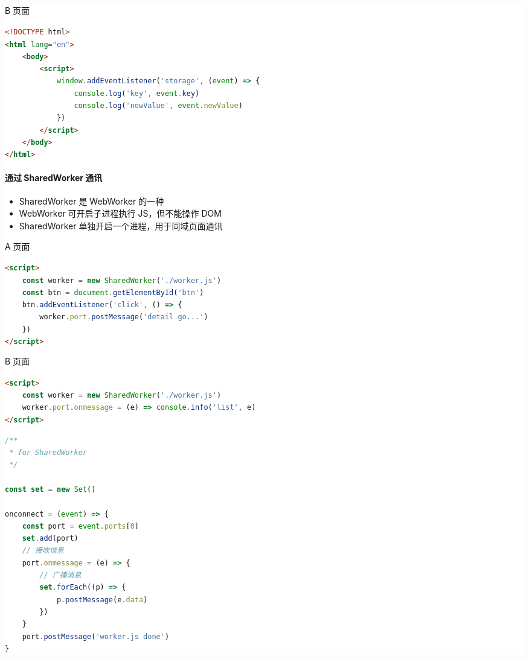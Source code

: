 B 页面

```html
<!DOCTYPE html>
<html lang="en">
    <body>
        <script>
            window.addEventListener('storage', (event) => {
                console.log('key', event.key)
                console.log('newValue', event.newValue)
            })
        </script>
    </body>
</html>
```

#### 通过 SharedWorker 通讯

-   SharedWorker 是 WebWorker 的一种
-   WebWorker 可开启子进程执行 JS，但不能操作 DOM
-   SharedWorker 单独开启一个进程，用于同域页面通讯

A 页面

```html
<script>
    const worker = new SharedWorker('./worker.js')
    const btn = document.getElementById('btn')
    btn.addEventListener('click', () => {
        worker.port.postMessage('detail go...')
    })
</script>
```

B 页面

```html
<script>
    const worker = new SharedWorker('./worker.js')
    worker.port.onmessage = (e) => console.info('list', e)
</script>
```

```js
/**
 * for SharedWorker
 */

const set = new Set()

onconnect = (event) => {
    const port = event.ports[0]
    set.add(port)
    // 接收信息
    port.onmessage = (e) => {
        // 广播消息
        set.forEach((p) => {
            p.postMessage(e.data)
        })
    }
    port.postMessage('worker.js done')
}
```
